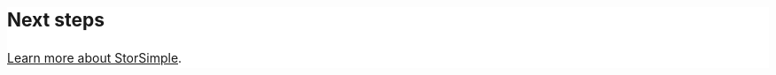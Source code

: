 ## Next steps

[Learn more about StorSimple](storsimple-overview.md).


[1]: https://www.microsoft.com/download/details.aspx?id=44073
[2]: https://technet.microsoft.com/library/ff628583(v=office.15).aspx
[3]: https://technet.microsoft.com/library/ff628583(v=office.14).aspx
[4]: https://technet.microsoft.com/library/ff628569(v=office.14).aspx
[5]: https://technet.microsoft.com/library/ff628583(v=office.15).aspx
[8]: https://technet.microsoft.com/en-us/library/ff943565.aspx